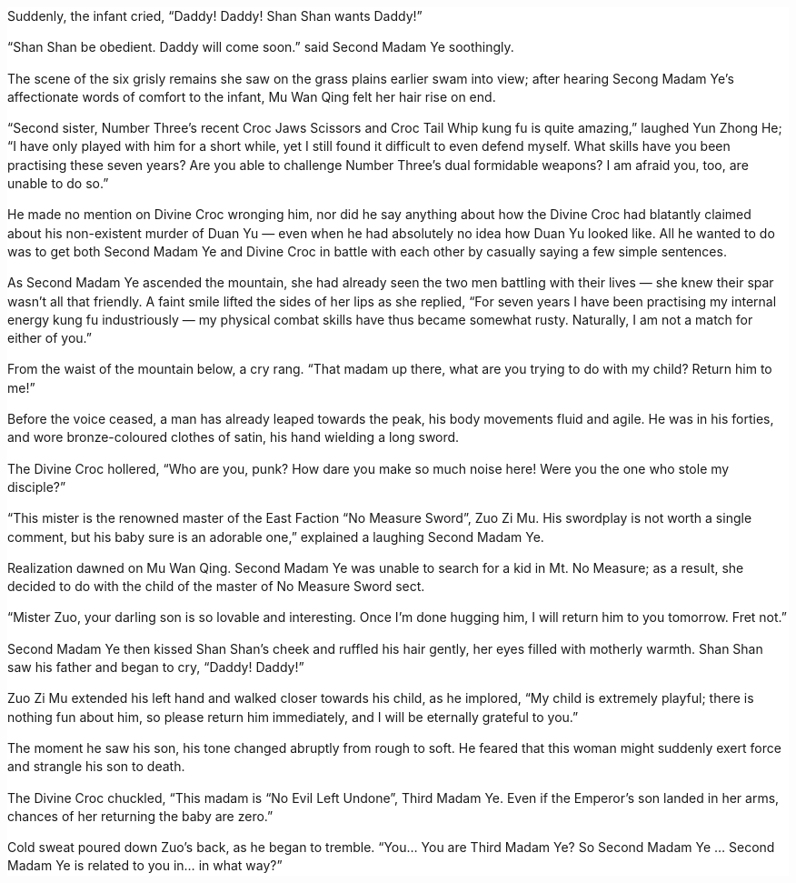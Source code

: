 Suddenly, the infant cried, “Daddy! Daddy! Shan Shan wants Daddy!”

“Shan Shan be obedient. Daddy will come soon.” said Second Madam Ye soothingly.

The scene of the six grisly remains she saw on the grass plains earlier swam into view; after hearing Secong Madam Ye’s affectionate words of comfort to the infant, Mu Wan Qing felt her hair rise on end.

“Second sister, Number Three’s recent Croc Jaws Scissors and Croc Tail Whip kung fu is quite amazing,” laughed Yun Zhong He; “I have only played with him for a short while, yet I still found it difficult to even defend myself. What skills have you been practising these seven years? Are you able to challenge Number Three’s dual formidable weapons? I am afraid you, too, are unable to do so.”

He made no mention on Divine Croc wronging him, nor did he say anything about how the Divine Croc had blatantly claimed about his non-existent murder of Duan Yu — even when he had absolutely no idea how Duan Yu looked like. All he wanted to do was to get both Second Madam Ye and Divine Croc in battle with each other by casually saying a few simple sentences.

As Second Madam Ye ascended the mountain, she had already seen the two men battling with their lives — she knew their spar wasn’t all that friendly. A faint smile lifted the sides of her lips as she replied, “For seven years I have been practising my internal energy kung fu industriously — my physical combat skills have thus became somewhat rusty. Naturally, I am not a match for either of you.”

From the waist of the mountain below, a cry rang. “That madam up there, what are you trying to do with my child? Return him to me!”

Before the voice ceased, a man has already leaped towards the peak, his body movements fluid and agile. He was in his forties, and wore bronze-coloured clothes of satin, his hand wielding a long sword.

The Divine Croc hollered, “Who are you, punk? How dare you make so much noise here! Were you the one who stole my disciple?”

“This mister is the renowned master of the East Faction “No Measure Sword”, Zuo Zi Mu. His swordplay is not worth a single comment, but his baby sure is an adorable one,” explained a laughing Second Madam Ye.

Realization dawned on Mu Wan Qing. Second Madam Ye was unable to search for a kid in Mt. No Measure; as a result, she decided to do with the child of the master of No Measure Sword sect.

“Mister Zuo, your darling son is so lovable and interesting. Once I’m done hugging him, I will return him to you tomorrow. Fret not.”

Second Madam Ye then kissed Shan Shan’s cheek and ruffled his hair gently, her eyes filled with motherly warmth. Shan Shan saw his father and began to cry, “Daddy! Daddy!”

Zuo Zi Mu extended his left hand and walked closer towards his child, as he implored, “My child is extremely playful; there is nothing fun about him, so please return him immediately, and I will be eternally grateful to you.”

The moment he saw his son, his tone changed abruptly from rough to soft. He feared that this woman might suddenly exert force and strangle his son to death.

The Divine Croc chuckled, “This madam is “No Evil Left Undone”, Third Madam Ye. Even if the Emperor’s son landed in her arms, chances of her returning the baby are zero.”

Cold sweat poured down Zuo’s back, as he began to tremble. “You… You are Third Madam Ye? So Second Madam Ye … Second Madam Ye is related to you in… in what way?”
